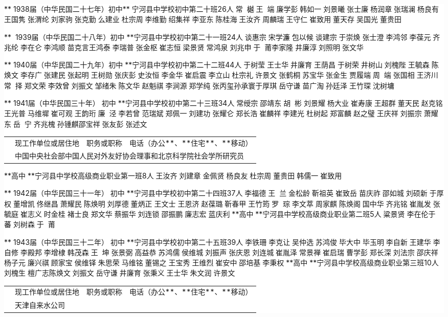 ** 1938届（中华民国二十七年）初中** 宁河县中学校初中第二十班26人
常  樾 王  端 廉学彭 韩如一 刘景曦 张士廉 杨润章 张瑞澜 杨良有 王国隽 张渭纶 刘家驹 张克勤 么建业
杜宗周 李维勤 绍集祥 李亚东 陈桂海 王汝齐 周麟瑞 王守仁 崔致用 董天存 吴国光 董贵田

**  1939届（中华民国二十八年）初中 **宁河县中学校初中第二十一班24人
谈惠宗 宋学濂 包以候 谈建宗 于崇焕 张士澄 李鸿邻 李葆元 齐兆纶 李在仑 李鸿顺 苗克言王鸿泰 李瑞普
张金枢 崔志恒 梁景贤 常鸿泉 刘兆申 于  莆李家隆 井廉淳 刘照明 张文华

** 1940届（中华民国二十九年）初中 **宁河县中学校初中第二十二班44人
于树莹 王士华 井廉育 王荫昌 于树荣 井树山 刘槐陛 王毓森 陈焕文 李存广 张建民 张起明 王树勋 张庆彭
史汝恒 李金华 崔启震 李立山 杜宗礼 许景文 张鹤桐 苏宝华 张金生 贾履端 周  端 张国相 王济川 常  择
郑文荣 李效曾 刘振文 邹绪朱 陈文华 赵魁祺 李涧源 郑学纯 张丙玺孙承寰于厚琪 岳守谦 苗广淘 孙廷泽
王竹琛 沈树墉

** 1941届（中华民国三十年）
初中 **宁河县中学校初中第二十三班34人
常绶宗 邵靖东 胡  彬 刘景耀 杨大业 崔寿康 王超群 董天民 赵克铭 王光普 马维墀 崔可观 王韵珩 廉  泾
李若曾 范瑞斌 郑佩一 刘建功 张耀仑 郑长浩 崔麟祥 李建光 杜树起 郑富麟 赵之璧 王庆祥 刘振宗 萧耀东
岳  宁 齐兆槐 孙锺麒邵宝祥 张友彭 张述文
<table id="table14">
<tbody>
<tr>
<td></td>
<td>现工作单位或居住地</td>
<td>职务或职称</td>
<td>电话（办公**、**住宅**、**移动）</td>
</tr>
<tr>
<td></td>
<td colspan="3">中国中央社会部中国人民对外友好协会理事和北京科学院社会学所研究员</td>
</tr>
</tbody>
</table>
**高中 **宁河县中学校高级商业职业第一班8人
王汝齐 刘建章 金佩贤 杨良友 杜宗周 董贵田 韩儒一 崔致用

** 1942届（中华民国三十一年）
初中 **宁河县中学校初中第二十四班37人
李福德 王  兰 金松龄 靳祖英 崔致岳 苗庆祚 邵如城 刘硕新 于厚权 董增凯 佟继昌 萧耀民 陈焕明 刘厚德
董炳正 王文士 王恩济 赵葆璐 靳春甲 王竹筠 罗  琮 李文萃 周家麒 陈焕阁 国中华 齐兆铭 崔胤发 张毓庭
崔志义 时金桂 褚士良 郑文华 蔡振华 刘连锁 邵振鹏 廉志宏 蓝庆利
**高中 **宁河县中学校高级商业职业第二班5人
粱景贤 李在伦于  蕃 刘树森 于  莆

** 1943届（中华民国三十二年）
初中 **宁河县中学校初中第二十五班39人
李铁珊 李克让 吴仲选 苏鸿俊 毕大中 毕玉明 李自新 王建华 李自修 李殿邦 李增棣 韩茂森 王  坤 张景弼
高益恭 苏鸿儒 侯维城 刘振声 张庆恩 刘连城 崔胤泽 常景禅 崔启瑞 曹学彭 郑长深 刘法宗 邵庆祥 杨子元
廉兴祺 顾家宝 侯维铎 朱思荣 马维铭 董锡之 王宝秀 王维烈 崔安中 邵培基 李秉权
**高中 **宁河县中学校高级商业职业第三班10人
刘槐生 檀广志陈焕文 刘振文 岳守谦 井廉育 张秉义 王士华 朱文润 许景文
<table id="table15">
<tbody>
<tr>
<td></td>
<td>现工作单位或居住地</td>
<td>职务或职称</td>
<td>电话（办公**、**住宅**、**移动）</td>
</tr>
<tr>
<td></td>
<td>天津自来水公司</td>
<td></td>
<td></td>
</tr>
</tbody>